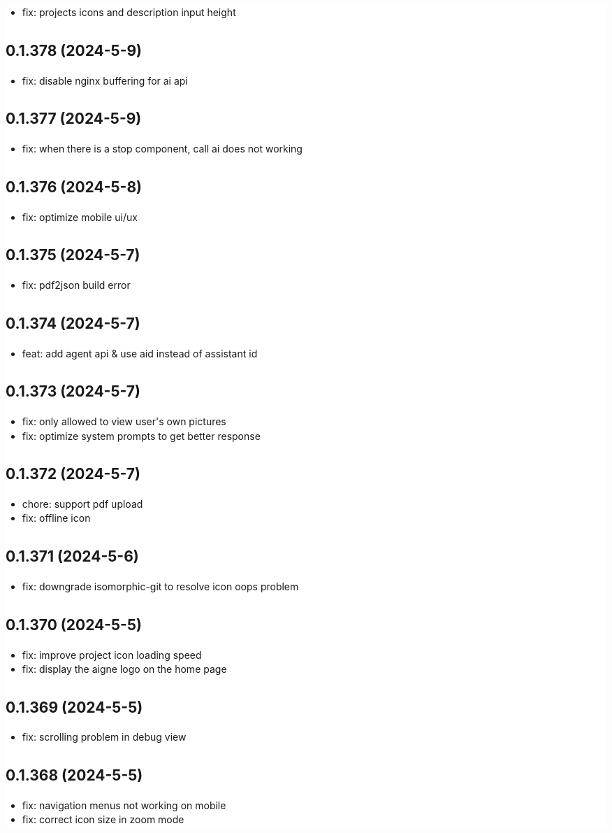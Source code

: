- fix: projects icons and description input height

## 0.1.378 (2024-5-9)

- fix: disable nginx buffering for ai api

## 0.1.377 (2024-5-9)

- fix: when there is a stop component, call ai does not working

## 0.1.376 (2024-5-8)

- fix: optimize mobile ui/ux

## 0.1.375 (2024-5-7)

- fix: pdf2json build error

## 0.1.374 (2024-5-7)

- feat: add agent api & use aid instead of assistant id

## 0.1.373 (2024-5-7)

- fix: only allowed to view user's own pictures
- fix: optimize system prompts to get better response

## 0.1.372 (2024-5-7)

- chore: support pdf upload
- fix: offline icon

## 0.1.371 (2024-5-6)

- fix: downgrade isomorphic-git to resolve icon oops problem

## 0.1.370 (2024-5-5)

- fix: improve project icon loading speed
- fix: display the aigne logo on the home page

## 0.1.369 (2024-5-5)

- fix: scrolling problem in debug view

## 0.1.368 (2024-5-5)

- fix: navigation menus not working on mobile
- fix: correct icon size in zoom mode
